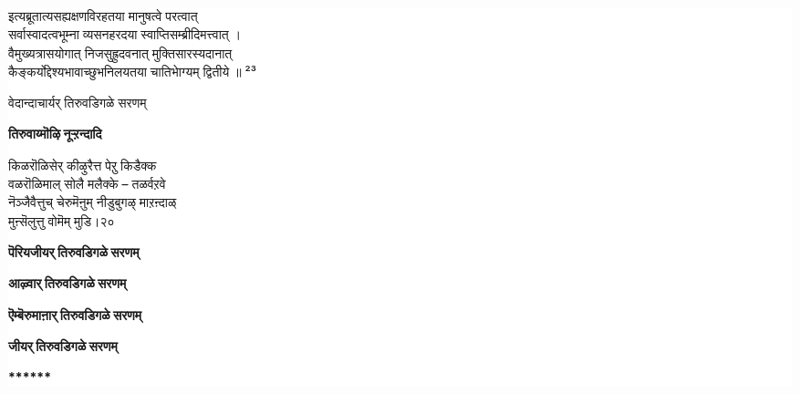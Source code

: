 इत्यब्रूतात्यसह्यक्षणविरहतया मानुषत्वे परत्वात्  
सर्वास्वादत्वभूम्ना व्यसनहरदया स्वाप्तिसम्ब्रीदिमत्त्वात् ।  
वैमुख्यत्रासयोगात् निजसुह्रुदवनात् मुक्तिसारस्यदानात्  
कैङ्कर्योद्देश्यभावाच्छुभनिलयतया चातिभेाग्यम् द्वितीये ॥ ²³

वेदान्दाचार्यर् तिरुवडिगळे सरणम्

**तिरुवाय्मॊऴि नूऱ्ऱन्दादि**

किळरॊळिसेर् कीऴुरैत्त पेऱु किडैक्क  
वळरॊळिमाल् सोलै मलैक्के – तळर्वऱवे  
नॆञ्जैवैत्तुच् चेरुमॆऩुम् नीडुबुगऴ् माऱऩ्दाळ्  
मुऩ्सॆलुत्तु वोमॆम् मुडि।२०

**पॆरियजीयर् तिरुवडिगळे सरणम्**

**आऴ्वार् तिरुवडिगळे सरणम्**

**ऎम्बॆरुमाऩार् तिरुवडिगळे सरणम्**

**जीयर् तिरुवडिगळे सरणम्**

**\*\*\*\*\*\***

